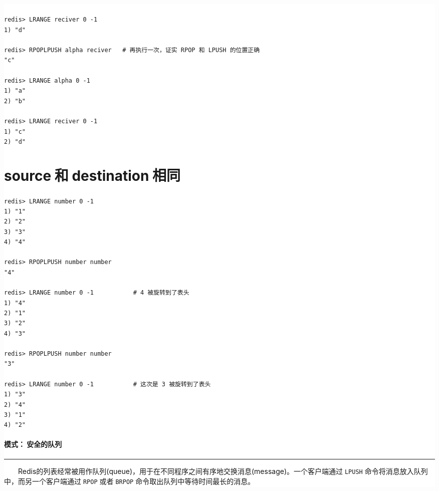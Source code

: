 ```

redis> LRANGE reciver 0 -1
1) "d"

redis> RPOPLPUSH alpha reciver   # 再执行一次，证实 RPOP 和 LPUSH 的位置正确
"c"

redis> LRANGE alpha 0 -1
1) "a"
2) "b"

redis> LRANGE reciver 0 -1
1) "c"
2) "d"
```

# source 和 destination 相同

```
redis> LRANGE number 0 -1
1) "1"
2) "2"
3) "3"
4) "4"

redis> RPOPLPUSH number number
"4"

redis> LRANGE number 0 -1           # 4 被旋转到了表头
1) "4"
2) "1"
3) "2"
4) "3"

redis> RPOPLPUSH number number
"3"

redis> LRANGE number 0 -1           # 这次是 3 被旋转到了表头
1) "3"
2) "4"
3) "1"
4) "2"
```

#### 模式： 安全的队列

---

　　Redis的列表经常被用作队列(queue)，用于在不同程序之间有序地交换消息(message)。一个客户端通过 `LPUSH` 命令将消息放入队列中，而另一个客户端通过 `RPOP` 或者 `BRPOP` 命令取出队列中等待时间最长的消息。
